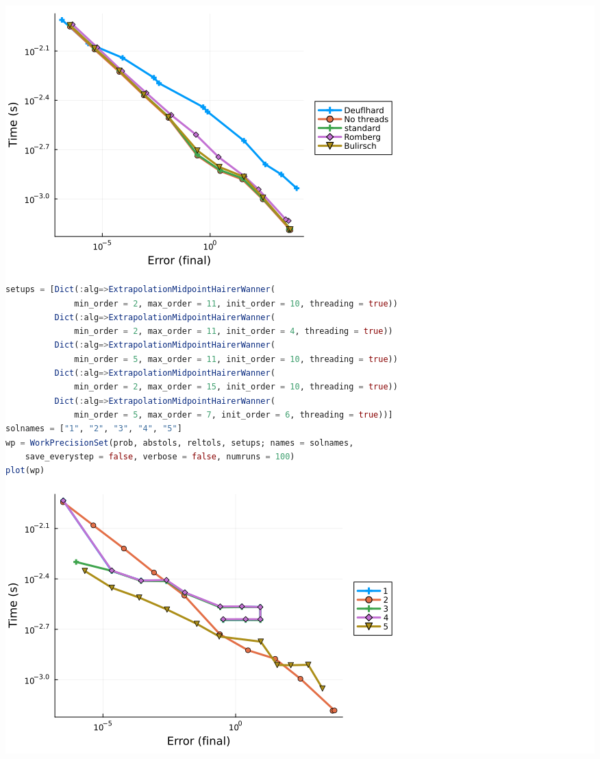 ![](figures/linear_wpd_12_1.png)

```julia
setups = [Dict(:alg=>ExtrapolationMidpointHairerWanner(
              min_order = 2, max_order = 11, init_order = 10, threading = true))
          Dict(:alg=>ExtrapolationMidpointHairerWanner(
              min_order = 2, max_order = 11, init_order = 4, threading = true))
          Dict(:alg=>ExtrapolationMidpointHairerWanner(
              min_order = 5, max_order = 11, init_order = 10, threading = true))
          Dict(:alg=>ExtrapolationMidpointHairerWanner(
              min_order = 2, max_order = 15, init_order = 10, threading = true))
          Dict(:alg=>ExtrapolationMidpointHairerWanner(
              min_order = 5, max_order = 7, init_order = 6, threading = true))]
solnames = ["1", "2", "3", "4", "5"]
wp = WorkPrecisionSet(prob, abstols, reltols, setups; names = solnames,
    save_everystep = false, verbose = false, numruns = 100)
plot(wp)
```

![](figures/linear_wpd_13_1.png)
